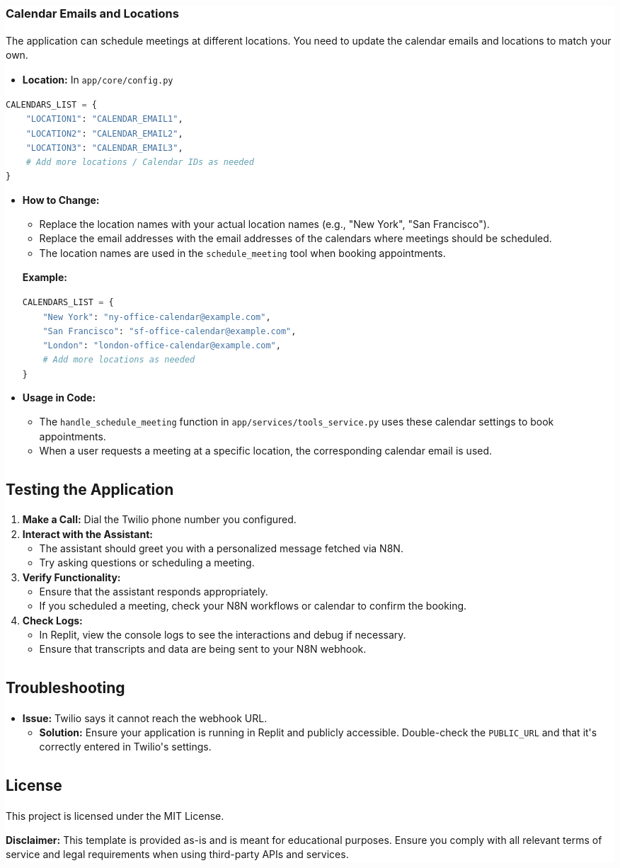 
### Calendar Emails and Locations

The application can schedule meetings at different locations. You need to update the calendar emails and locations to match your own.

- **Location:** In `app/core/config.py`

```python
CALENDARS_LIST = {
    "LOCATION1": "CALENDAR_EMAIL1",
    "LOCATION2": "CALENDAR_EMAIL2",
    "LOCATION3": "CALENDAR_EMAIL3",
    # Add more locations / Calendar IDs as needed
}
```

- **How to Change:**
  - Replace the location names with your actual location names (e.g., "New York", "San Francisco").
  - Replace the email addresses with the email addresses of the calendars where meetings should be scheduled.
  - The location names are used in the `schedule_meeting` tool when booking appointments.

  **Example:**
  ```python
  CALENDARS_LIST = {
      "New York": "ny-office-calendar@example.com",
      "San Francisco": "sf-office-calendar@example.com",
      "London": "london-office-calendar@example.com",
      # Add more locations as needed
  }
  ```

- **Usage in Code:**
  - The `handle_schedule_meeting` function in `app/services/tools_service.py` uses these calendar settings to book appointments.
  - When a user requests a meeting at a specific location, the corresponding calendar email is used.

## Testing the Application

1. **Make a Call:** Dial the Twilio phone number you configured.
2. **Interact with the Assistant:**
   - The assistant should greet you with a personalized message fetched via N8N.
   - Try asking questions or scheduling a meeting.
3. **Verify Functionality:**
   - Ensure that the assistant responds appropriately.
   - If you scheduled a meeting, check your N8N workflows or calendar to confirm the booking.
4. **Check Logs:**
   - In Replit, view the console logs to see the interactions and debug if necessary.
   - Ensure that transcripts and data are being sent to your N8N webhook.

## Troubleshooting

- **Issue:** Twilio says it cannot reach the webhook URL.
  - **Solution:** Ensure your application is running in Replit and publicly accessible. Double-check the `PUBLIC_URL` and that it's correctly entered in Twilio's settings.


## License

This project is licensed under the MIT License.

**Disclaimer:** This template is provided as-is and is meant for educational purposes. Ensure you comply with all relevant terms of service and legal requirements when using third-party APIs and services.
